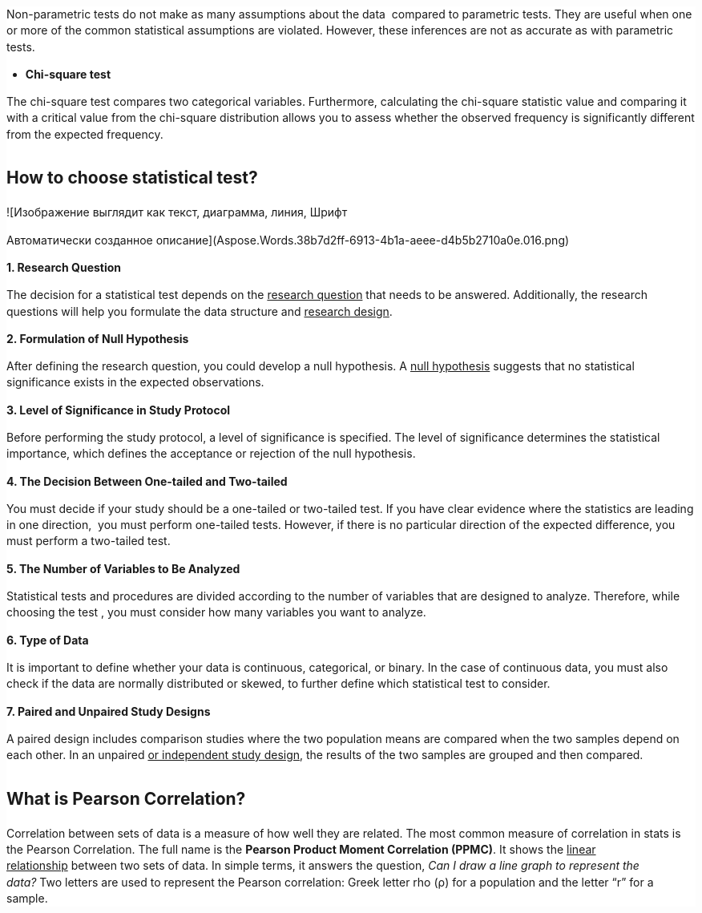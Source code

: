 Non-parametric tests do not make as many assumptions about the data  compared to parametric tests. They are useful when one or more of the common statistical assumptions are violated. However, these inferences are not as accurate as with parametric tests.

- **Chi-square test**

The chi-square test compares two categorical variables. Furthermore, calculating the chi-square statistic value and comparing it with a critical value from the chi-square distribution allows you to assess whether the observed frequency is significantly different from the expected frequency.
## How to choose statistical test?
![Изображение выглядит как текст, диаграмма, линия, Шрифт

Автоматически созданное описание](Aspose.Words.38b7d2ff-6913-4b1a-aeee-d4b5b2710a0e.016.png)

**1. Research Question**

The decision for a statistical test depends on the [research question](https://www.enago.com/academy/how-to-develop-good-research-question-types-examples/) that needs to be answered. Additionally, the research questions will help you formulate the data structure and [research design](https://www.enago.com/academy/experimental-research-design/).

**2. Formulation of Null Hypothesis**

After defining the research question, you could develop a null hypothesis. A [null hypothesis](https://www.enago.com/academy/what-is-null-hypothesis-what-is-its-importance-in-research/) suggests that no statistical significance exists in the expected observations.

**3. Level of Significance in Study Protocol**

Before performing the study protocol, a level of significance is specified. The level of significance determines the statistical importance, which defines the acceptance or rejection of the null hypothesis.

**4. The Decision Between One-tailed and Two-tailed**

You must decide if your study should be a one-tailed or two-tailed test. If you have clear evidence where the statistics are leading in one direction,  you must perform one-tailed tests. However, if there is no particular direction of the expected difference, you must perform a two-tailed test.

**5. The Number of Variables to Be Analyzed**

Statistical tests and procedures are divided according to the number of variables that are designed to analyze. Therefore, while choosing the test , you must consider how many variables you want to analyze.

**6. Type of Data**

It is important to define whether your data is continuous, categorical, or binary. In the case of continuous data, you must also check if the data are normally distributed or skewed, to further define which statistical test to consider.

**7. Paired and Unpaired Study Designs**

A paired design includes comparison studies where the two population means are compared when the two samples depend on each other. In an unpaired [or independent study design](https://www.ncbi.nlm.nih.gov/pmc/articles/PMC2996580/#:~:text=A%20statistical%20test%20is%20used,design%20is%20paired%20\(dependent\)), the results of the two samples are grouped and then compared.
## What is Pearson Correlation?
Correlation between sets of data is a measure of how well they are related. The most common measure of correlation in stats is the Pearson Correlation. The full name is the **Pearson Product Moment Correlation (PPMC)**. It shows the [linear relationship](https://www.calculushowto.com/types-of-functions/linear-function/#relationships) between two sets of data. In simple terms, it answers the question, *Can I draw a line graph to represent the data?* Two letters are used to represent the Pearson correlation: Greek letter rho (ρ) for a population and the letter “r” for a sample.
